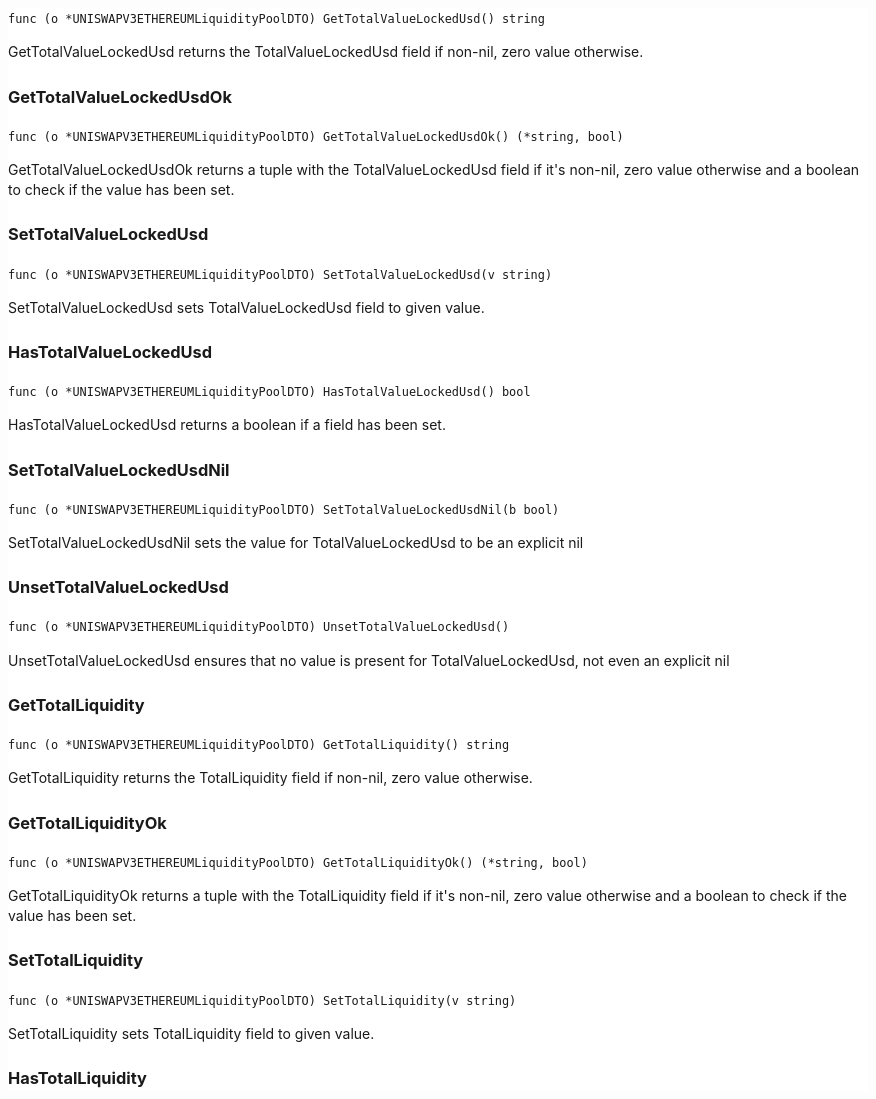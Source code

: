 `func (o *UNISWAPV3ETHEREUMLiquidityPoolDTO) GetTotalValueLockedUsd() string`

GetTotalValueLockedUsd returns the TotalValueLockedUsd field if non-nil, zero value otherwise.

### GetTotalValueLockedUsdOk

`func (o *UNISWAPV3ETHEREUMLiquidityPoolDTO) GetTotalValueLockedUsdOk() (*string, bool)`

GetTotalValueLockedUsdOk returns a tuple with the TotalValueLockedUsd field if it's non-nil, zero value otherwise
and a boolean to check if the value has been set.

### SetTotalValueLockedUsd

`func (o *UNISWAPV3ETHEREUMLiquidityPoolDTO) SetTotalValueLockedUsd(v string)`

SetTotalValueLockedUsd sets TotalValueLockedUsd field to given value.

### HasTotalValueLockedUsd

`func (o *UNISWAPV3ETHEREUMLiquidityPoolDTO) HasTotalValueLockedUsd() bool`

HasTotalValueLockedUsd returns a boolean if a field has been set.

### SetTotalValueLockedUsdNil

`func (o *UNISWAPV3ETHEREUMLiquidityPoolDTO) SetTotalValueLockedUsdNil(b bool)`

 SetTotalValueLockedUsdNil sets the value for TotalValueLockedUsd to be an explicit nil

### UnsetTotalValueLockedUsd
`func (o *UNISWAPV3ETHEREUMLiquidityPoolDTO) UnsetTotalValueLockedUsd()`

UnsetTotalValueLockedUsd ensures that no value is present for TotalValueLockedUsd, not even an explicit nil
### GetTotalLiquidity

`func (o *UNISWAPV3ETHEREUMLiquidityPoolDTO) GetTotalLiquidity() string`

GetTotalLiquidity returns the TotalLiquidity field if non-nil, zero value otherwise.

### GetTotalLiquidityOk

`func (o *UNISWAPV3ETHEREUMLiquidityPoolDTO) GetTotalLiquidityOk() (*string, bool)`

GetTotalLiquidityOk returns a tuple with the TotalLiquidity field if it's non-nil, zero value otherwise
and a boolean to check if the value has been set.

### SetTotalLiquidity

`func (o *UNISWAPV3ETHEREUMLiquidityPoolDTO) SetTotalLiquidity(v string)`

SetTotalLiquidity sets TotalLiquidity field to given value.

### HasTotalLiquidity
